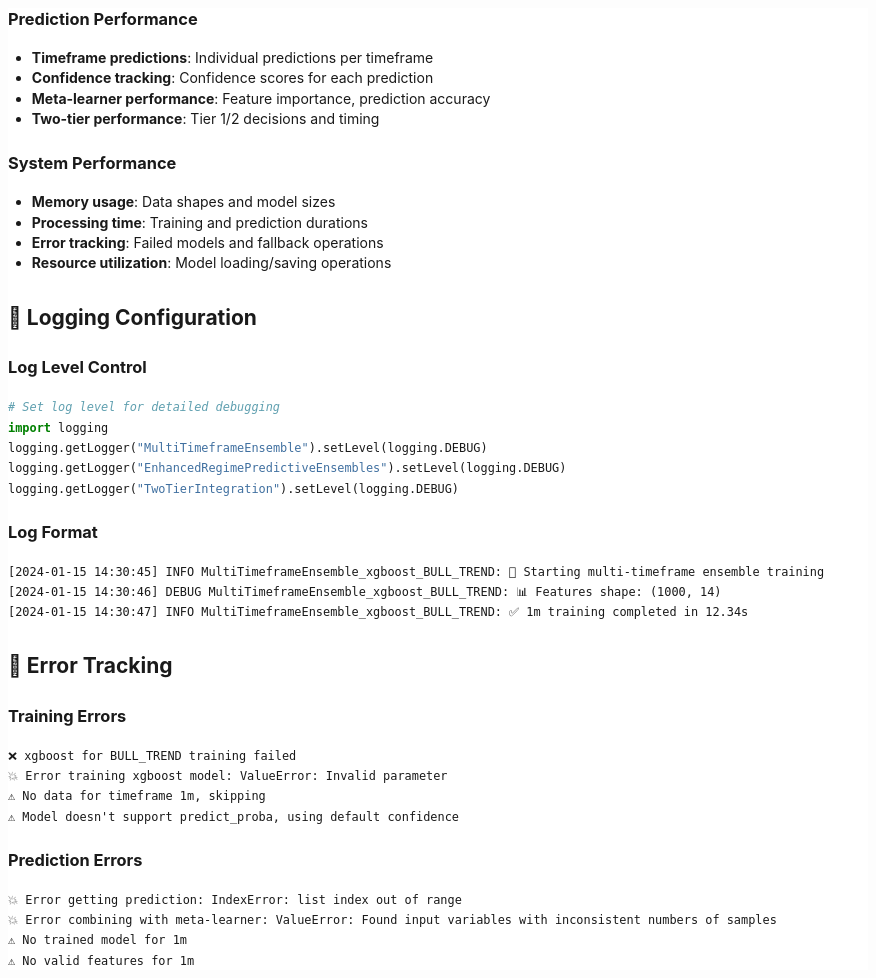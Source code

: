 ### **Prediction Performance**
- **Timeframe predictions**: Individual predictions per timeframe
- **Confidence tracking**: Confidence scores for each prediction
- **Meta-learner performance**: Feature importance, prediction accuracy
- **Two-tier performance**: Tier 1/2 decisions and timing

### **System Performance**
- **Memory usage**: Data shapes and model sizes
- **Processing time**: Training and prediction durations
- **Error tracking**: Failed models and fallback operations
- **Resource utilization**: Model loading/saving operations

## 🔧 **Logging Configuration**

### **Log Level Control**
```python
# Set log level for detailed debugging
import logging
logging.getLogger("MultiTimeframeEnsemble").setLevel(logging.DEBUG)
logging.getLogger("EnhancedRegimePredictiveEnsembles").setLevel(logging.DEBUG)
logging.getLogger("TwoTierIntegration").setLevel(logging.DEBUG)
```

### **Log Format**
```
[2024-01-15 14:30:45] INFO MultiTimeframeEnsemble_xgboost_BULL_TREND: 🎯 Starting multi-timeframe ensemble training
[2024-01-15 14:30:46] DEBUG MultiTimeframeEnsemble_xgboost_BULL_TREND: 📊 Features shape: (1000, 14)
[2024-01-15 14:30:47] INFO MultiTimeframeEnsemble_xgboost_BULL_TREND: ✅ 1m training completed in 12.34s
```

## 🚨 **Error Tracking**

### **Training Errors**
```
❌ xgboost for BULL_TREND training failed
💥 Error training xgboost model: ValueError: Invalid parameter
⚠️ No data for timeframe 1m, skipping
⚠️ Model doesn't support predict_proba, using default confidence
```

### **Prediction Errors**
```
💥 Error getting prediction: IndexError: list index out of range
💥 Error combining with meta-learner: ValueError: Found input variables with inconsistent numbers of samples
⚠️ No trained model for 1m
⚠️ No valid features for 1m
```

